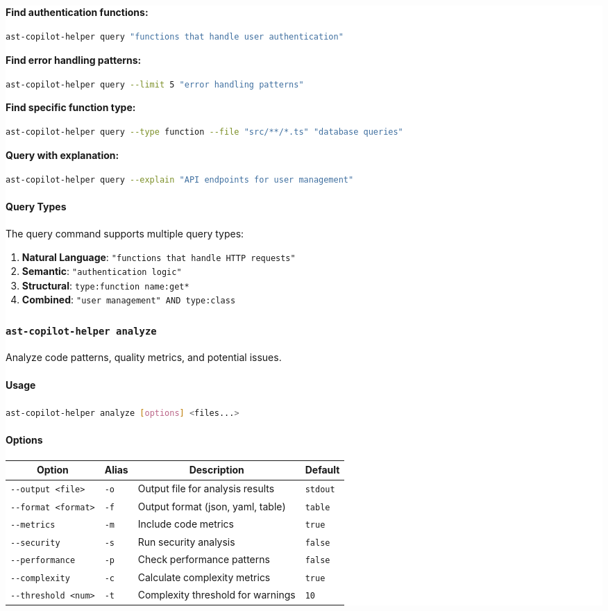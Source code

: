 **Find authentication functions:**

```bash
ast-copilot-helper query "functions that handle user authentication"
```

**Find error handling patterns:**

```bash
ast-copilot-helper query --limit 5 "error handling patterns"
```

**Find specific function type:**

```bash
ast-copilot-helper query --type function --file "src/**/*.ts" "database queries"
```

**Query with explanation:**

```bash
ast-copilot-helper query --explain "API endpoints for user management"
```

#### Query Types

The query command supports multiple query types:

1. **Natural Language**: `"functions that handle HTTP requests"`
2. **Semantic**: `"authentication logic"`
3. **Structural**: `type:function name:get*`
4. **Combined**: `"user management" AND type:class`

### `ast-copilot-helper analyze`

Analyze code patterns, quality metrics, and potential issues.

#### Usage

```bash
ast-copilot-helper analyze [options] <files...>
```

#### Options

| Option              | Alias | Description                       | Default  |
| ------------------- | ----- | --------------------------------- | -------- |
| `--output <file>`   | `-o`  | Output file for analysis results  | `stdout` |
| `--format <format>` | `-f`  | Output format (json, yaml, table) | `table`  |
| `--metrics`         | `-m`  | Include code metrics              | `true`   |
| `--security`        | `-s`  | Run security analysis             | `false`  |
| `--performance`     | `-p`  | Check performance patterns        | `false`  |
| `--complexity`      | `-c`  | Calculate complexity metrics      | `true`   |
| `--threshold <num>` | `-t`  | Complexity threshold for warnings | `10`     |
